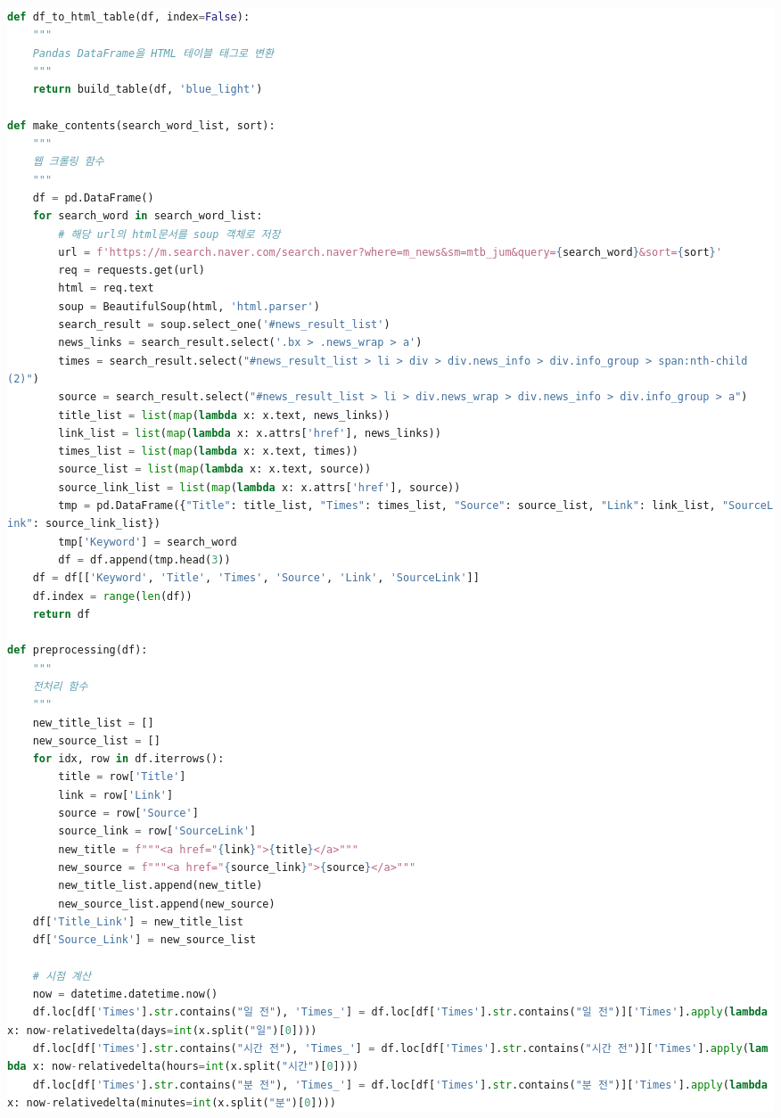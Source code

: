 ```python
def df_to_html_table(df, index=False):
    """
    Pandas DataFrame을 HTML 테이블 태그로 변환
    """
    return build_table(df, 'blue_light')

def make_contents(search_word_list, sort):
    """
    웹 크롤링 함수
    """
    df = pd.DataFrame()
    for search_word in search_word_list:
        # 해당 url의 html문서를 soup 객체로 저장
        url = f'https://m.search.naver.com/search.naver?where=m_news&sm=mtb_jum&query={search_word}&sort={sort}'
        req = requests.get(url)
        html = req.text
        soup = BeautifulSoup(html, 'html.parser')
        search_result = soup.select_one('#news_result_list')
        news_links = search_result.select('.bx > .news_wrap > a')
        times = search_result.select("#news_result_list > li > div > div.news_info > div.info_group > span:nth-child(2)")
        source = search_result.select("#news_result_list > li > div.news_wrap > div.news_info > div.info_group > a")
        title_list = list(map(lambda x: x.text, news_links))
        link_list = list(map(lambda x: x.attrs['href'], news_links))
        times_list = list(map(lambda x: x.text, times))
        source_list = list(map(lambda x: x.text, source))
        source_link_list = list(map(lambda x: x.attrs['href'], source))
        tmp = pd.DataFrame({"Title": title_list, "Times": times_list, "Source": source_list, "Link": link_list, "SourceLink": source_link_list})
        tmp['Keyword'] = search_word
        df = df.append(tmp.head(3))
    df = df[['Keyword', 'Title', 'Times', 'Source', 'Link', 'SourceLink']]
    df.index = range(len(df))
    return df

def preprocessing(df):
    """
    전처리 함수
    """
    new_title_list = []
    new_source_list = []
    for idx, row in df.iterrows():
        title = row['Title']
        link = row['Link']
        source = row['Source']
        source_link = row['SourceLink']
        new_title = f"""<a href="{link}">{title}</a>"""
        new_source = f"""<a href="{source_link}">{source}</a>"""
        new_title_list.append(new_title)
        new_source_list.append(new_source)
    df['Title_Link'] = new_title_list
    df['Source_Link'] = new_source_list

    # 시점 계산
    now = datetime.datetime.now()
    df.loc[df['Times'].str.contains("일 전"), 'Times_'] = df.loc[df['Times'].str.contains("일 전")]['Times'].apply(lambda x: now-relativedelta(days=int(x.split("일")[0])))
    df.loc[df['Times'].str.contains("시간 전"), 'Times_'] = df.loc[df['Times'].str.contains("시간 전")]['Times'].apply(lambda x: now-relativedelta(hours=int(x.split("시간")[0])))
    df.loc[df['Times'].str.contains("분 전"), 'Times_'] = df.loc[df['Times'].str.contains("분 전")]['Times'].apply(lambda x: now-relativedelta(minutes=int(x.split("분")[0])))
```